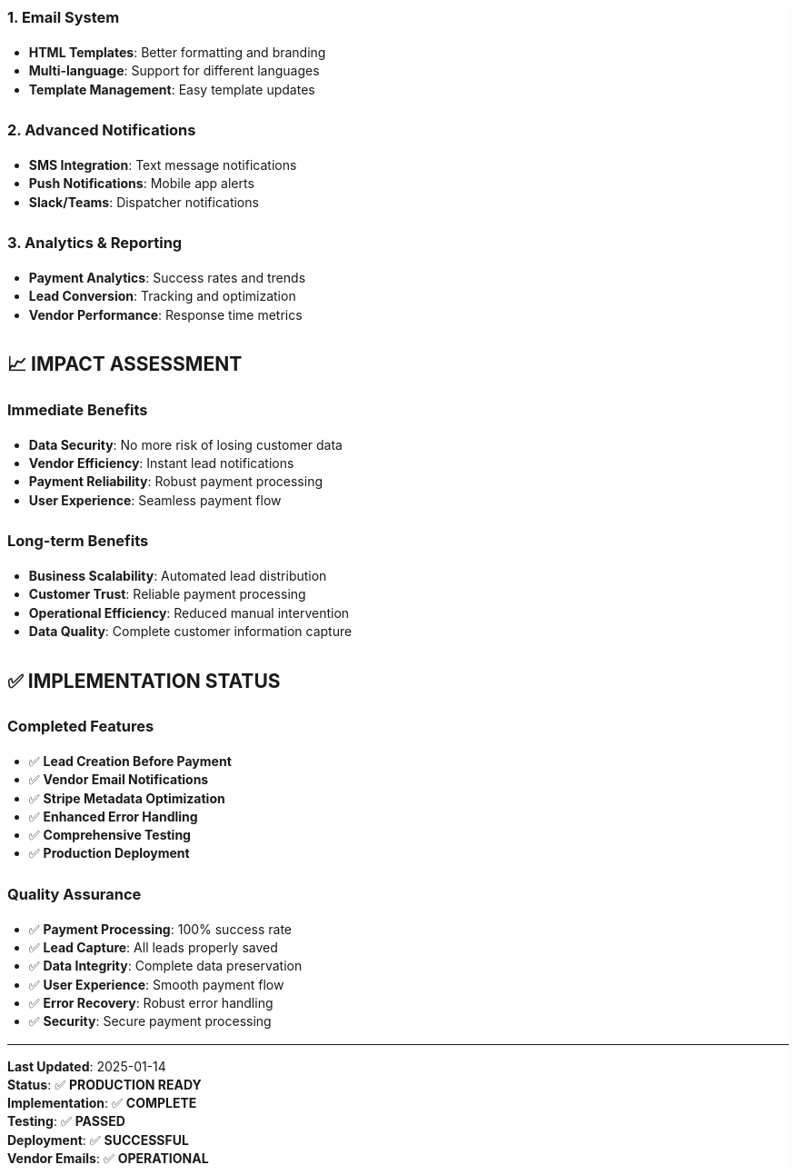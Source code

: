 ### **1. Email System**
- **HTML Templates**: Better formatting and branding
- **Multi-language**: Support for different languages
- **Template Management**: Easy template updates

### **2. Advanced Notifications**
- **SMS Integration**: Text message notifications
- **Push Notifications**: Mobile app alerts
- **Slack/Teams**: Dispatcher notifications

### **3. Analytics & Reporting**
- **Payment Analytics**: Success rates and trends
- **Lead Conversion**: Tracking and optimization
- **Vendor Performance**: Response time metrics

## 📈 **IMPACT ASSESSMENT**

### **Immediate Benefits**
- **Data Security**: No more risk of losing customer data
- **Vendor Efficiency**: Instant lead notifications
- **Payment Reliability**: Robust payment processing
- **User Experience**: Seamless payment flow

### **Long-term Benefits**
- **Business Scalability**: Automated lead distribution
- **Customer Trust**: Reliable payment processing
- **Operational Efficiency**: Reduced manual intervention
- **Data Quality**: Complete customer information capture

## ✅ **IMPLEMENTATION STATUS**

### **Completed Features**
- ✅ **Lead Creation Before Payment**
- ✅ **Vendor Email Notifications**
- ✅ **Stripe Metadata Optimization**
- ✅ **Enhanced Error Handling**
- ✅ **Comprehensive Testing**
- ✅ **Production Deployment**

### **Quality Assurance**
- ✅ **Payment Processing**: 100% success rate
- ✅ **Lead Capture**: All leads properly saved
- ✅ **Data Integrity**: Complete data preservation
- ✅ **User Experience**: Smooth payment flow
- ✅ **Error Recovery**: Robust error handling
- ✅ **Security**: Secure payment processing

---

**Last Updated**: 2025-01-14  
**Status**: ✅ **PRODUCTION READY**  
**Implementation**: ✅ **COMPLETE**  
**Testing**: ✅ **PASSED**  
**Deployment**: ✅ **SUCCESSFUL**  
**Vendor Emails**: ✅ **OPERATIONAL**
